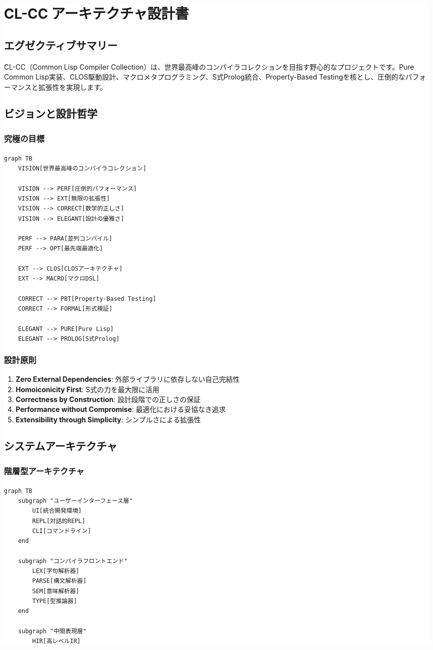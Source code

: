 # CL-CC アーキテクチャ設計書

## エグゼクティブサマリー

CL-CC（Common Lisp Compiler Collection）は、世界最高峰のコンパイラコレクションを目指す野心的なプロジェクトです。Pure Common Lisp実装、CLOS駆動設計、マクロメタプログラミング、S式Prolog統合、Property-Based Testingを核とし、圧倒的なパフォーマンスと拡張性を実現します。

## ビジョンと設計哲学

### 究極の目標

```mermaid
graph TB
    VISION[世界最高峰のコンパイラコレクション]

    VISION --> PERF[圧倒的パフォーマンス]
    VISION --> EXT[無限の拡張性]
    VISION --> CORRECT[数学的正しさ]
    VISION --> ELEGANT[設計の優雅さ]

    PERF --> PARA[並列コンパイル]
    PERF --> OPT[最先端最適化]

    EXT --> CLOS[CLOSアーキテクチャ]
    EXT --> MACRO[マクロDSL]

    CORRECT --> PBT[Property-Based Testing]
    CORRECT --> FORMAL[形式検証]

    ELEGANT --> PURE[Pure Lisp]
    ELEGANT --> PROLOG[S式Prolog]
```

### 設計原則

1. **Zero External Dependencies**: 外部ライブラリに依存しない自己完結性
2. **Homoiconicity First**: S式の力を最大限に活用
3. **Correctness by Construction**: 設計段階での正しさの保証
4. **Performance without Compromise**: 最適化における妥協なき追求
5. **Extensibility through Simplicity**: シンプルさによる拡張性

## システムアーキテクチャ

### 階層型アーキテクチャ

```mermaid
graph TB
    subgraph "ユーザーインターフェース層"
        UI[統合開発環境]
        REPL[対話的REPL]
        CLI[コマンドライン]
    end

    subgraph "コンパイラフロントエンド"
        LEX[字句解析器]
        PARSE[構文解析器]
        SEM[意味解析器]
        TYPE[型推論器]
    end

    subgraph "中間表現層"
        HIR[高レベルIR]
```